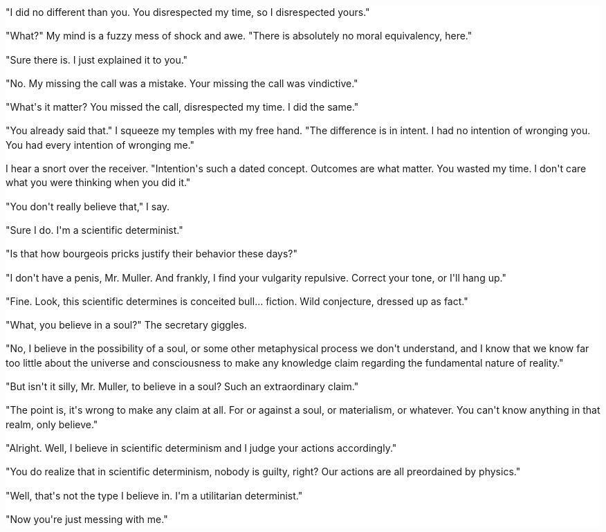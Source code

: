  "I did no different than you. You disrespected my time, so I
disrespected yours."

  "What?" My mind is a fuzzy mess of shock and awe. "There is
absolutely no moral equivalency, here."

  "Sure there is. I just explained it to you."

  "No. My missing the call was a mistake. Your missing the call
was vindictive."

  "What's it matter? You missed the call, disrespected my time. I
did the same."

  "You already said that." I squeeze my temples with my free
hand. "The difference is in intent. I had no intention of
wronging you. You had every intention of wronging me."

  I hear a snort over the receiver. "Intention's such a dated
concept. Outcomes are what matter. You wasted my time. I don't
care what you were thinking when you did it."

  "You don't really believe that," I say.

  "Sure I do. I'm a scientific determinist."

  "Is that how bourgeois pricks justify their behavior these
days?"

  "I don't have a penis, Mr. Muller. And frankly, I find your
vulgarity repulsive. Correct your tone, or I'll hang up."

  "Fine. Look, this scientific determines is conceited bull...
fiction. Wild conjecture, dressed up as fact."

  "What, you believe in a soul?" The secretary giggles.

  "No, I believe in the possibility of a soul, or some other
metaphysical process we don't understand, and I know that we know
far too little about the universe and consciousness to make any
knowledge claim regarding the fundamental nature of reality."

  "But isn't it silly, Mr. Muller, to believe in a soul? Such an
extraordinary claim."

  "The point is, it's wrong to make any claim at all. For or
against a soul, or materialism, or whatever. You can't know
anything in that realm, only believe."

  "Alright. Well, I believe in scientific determinism and I judge
your actions accordingly."

  "You do realize that in scientific determinism, nobody is
guilty, right? Our actions are all preordained by physics."

  "Well, that's not the type I believe in. I'm a utilitarian
determinist."

  "Now you're just messing with me."
